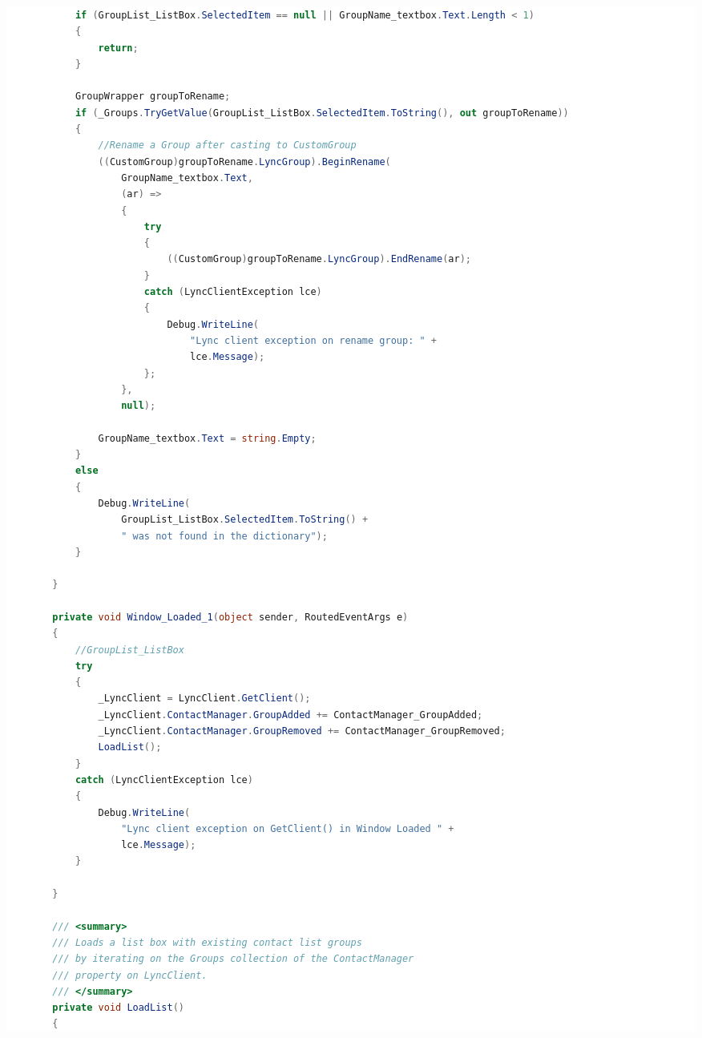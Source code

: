 ``` csharp
            if (GroupList_ListBox.SelectedItem == null || GroupName_textbox.Text.Length < 1)
            {
                return;
            }

            GroupWrapper groupToRename;
            if (_Groups.TryGetValue(GroupList_ListBox.SelectedItem.ToString(), out groupToRename))
            {
                //Rename a Group after casting to CustomGroup
                ((CustomGroup)groupToRename.LyncGroup).BeginRename(
                    GroupName_textbox.Text,
                    (ar) =>
                    {
                        try
                        {
                            ((CustomGroup)groupToRename.LyncGroup).EndRename(ar);
                        }
                        catch (LyncClientException lce) 
                        {
                            Debug.WriteLine(
                                "Lync client exception on rename group: " + 
                                lce.Message); 
                        };
                    },
                    null);

                GroupName_textbox.Text = string.Empty;
            }
            else
            {
                Debug.WriteLine(
                    GroupList_ListBox.SelectedItem.ToString() + 
                    " was not found in the dictionary");
            }

        }

        private void Window_Loaded_1(object sender, RoutedEventArgs e)
        {
            //GroupList_ListBox
            try 
            {
                _LyncClient = LyncClient.GetClient();
                _LyncClient.ContactManager.GroupAdded += ContactManager_GroupAdded;
                _LyncClient.ContactManager.GroupRemoved += ContactManager_GroupRemoved;
                LoadList();
            }
            catch (LyncClientException lce) 
            {
                Debug.WriteLine(
                    "Lync client exception on GetClient() in Window Loaded " + 
                    lce.Message);
            }

        }

        /// <summary>
        /// Loads a list box with existing contact list groups
        /// by iterating on the Groups collection of the ContactManager 
        /// property on LyncClient.
        /// </summary>
        private void LoadList()
        {
```